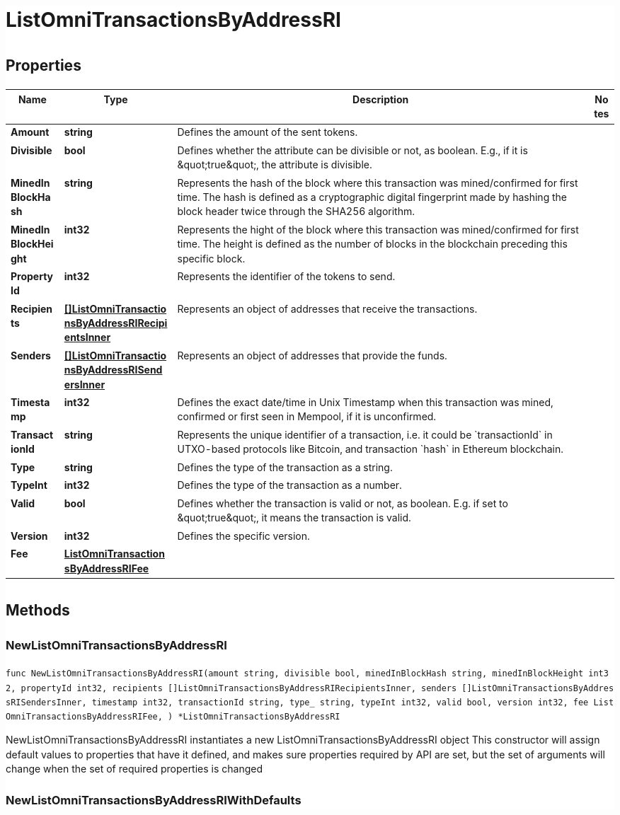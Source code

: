 # ListOmniTransactionsByAddressRI

## Properties

Name | Type | Description | Notes
------------ | ------------- | ------------- | -------------
**Amount** | **string** | Defines the amount of the sent tokens. | 
**Divisible** | **bool** | Defines whether the attribute can be divisible or not, as boolean. E.g., if it is \&quot;true\&quot;, the attribute is divisible. | 
**MinedInBlockHash** | **string** | Represents the hash of the block where this transaction was mined/confirmed for first time. The hash is defined as a cryptographic digital fingerprint made by hashing the block header twice through the SHA256 algorithm. | 
**MinedInBlockHeight** | **int32** | Represents the hight of the block where this transaction was mined/confirmed for first time. The height is defined as the number of blocks in the blockchain preceding this specific block. | 
**PropertyId** | **int32** | Represents the identifier of the tokens to send. | 
**Recipients** | [**[]ListOmniTransactionsByAddressRIRecipientsInner**](ListOmniTransactionsByAddressRIRecipientsInner.md) | Represents an object of addresses that receive the transactions. | 
**Senders** | [**[]ListOmniTransactionsByAddressRISendersInner**](ListOmniTransactionsByAddressRISendersInner.md) | Represents an object of addresses that provide the funds. | 
**Timestamp** | **int32** | Defines the exact date/time in Unix Timestamp when this transaction was mined, confirmed or first seen in Mempool, if it is unconfirmed. | 
**TransactionId** | **string** | Represents the unique identifier of a transaction, i.e. it could be &#x60;transactionId&#x60; in UTXO-based protocols like Bitcoin, and transaction &#x60;hash&#x60; in Ethereum blockchain. | 
**Type** | **string** | Defines the type of the transaction as a string. | 
**TypeInt** | **int32** | Defines the type of the transaction as a number. | 
**Valid** | **bool** | Defines whether the transaction is valid or not, as boolean. E.g. if set to \&quot;true\&quot;, it means the transaction is valid. | 
**Version** | **int32** | Defines the specific version. | 
**Fee** | [**ListOmniTransactionsByAddressRIFee**](ListOmniTransactionsByAddressRIFee.md) |  | 

## Methods

### NewListOmniTransactionsByAddressRI

`func NewListOmniTransactionsByAddressRI(amount string, divisible bool, minedInBlockHash string, minedInBlockHeight int32, propertyId int32, recipients []ListOmniTransactionsByAddressRIRecipientsInner, senders []ListOmniTransactionsByAddressRISendersInner, timestamp int32, transactionId string, type_ string, typeInt int32, valid bool, version int32, fee ListOmniTransactionsByAddressRIFee, ) *ListOmniTransactionsByAddressRI`

NewListOmniTransactionsByAddressRI instantiates a new ListOmniTransactionsByAddressRI object
This constructor will assign default values to properties that have it defined,
and makes sure properties required by API are set, but the set of arguments
will change when the set of required properties is changed

### NewListOmniTransactionsByAddressRIWithDefaults
